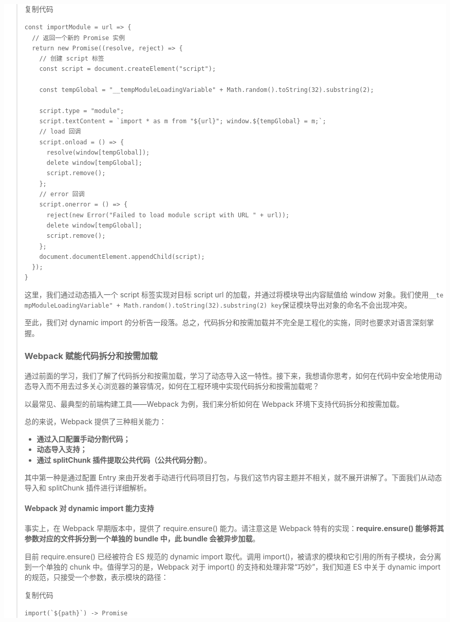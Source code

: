 > 复制代码
>
> ```
> const importModule = url => {
>   // 返回一个新的 Promise 实例
>   return new Promise((resolve, reject) => {
>     // 创建 script 标签
>     const script = document.createElement("script");
> 
>     const tempGlobal = "__tempModuleLoadingVariable" + Math.random().toString(32).substring(2);
> 
>     script.type = "module";
>     script.textContent = `import * as m from "${url}"; window.${tempGlobal} = m;`;
>     // load 回调
>     script.onload = () => {
>       resolve(window[tempGlobal]);
>       delete window[tempGlobal];
>       script.remove();
>     };
>     // error 回调
>     script.onerror = () => {
>       reject(new Error("Failed to load module script with URL " + url));
>       delete window[tempGlobal];
>       script.remove();
>     };
>     document.documentElement.appendChild(script);
>   });
> }
> ```
>
> 这里，我们通过动态插入一个 script 标签实现对目标 script url 的加载，并通过将模块导出内容赋值给 window 对象。我们使用`__tempModuleLoadingVariable" + Math.random().toString(32).substring(2) key`保证模块导出对象的命名不会出现冲突。
>
> 至此，我们对 dynamic import 的分析告一段落。总之，代码拆分和按需加载并不完全是工程化的实施，同时也要求对语言深刻掌握。
>
> ### Webpack 赋能代码拆分和按需加载
>
> 通过前面的学习，我们了解了代码拆分和按需加载，学习了动态导入这一特性。接下来，我想请你思考，如何在代码中安全地使用动态导入而不用去过多关心浏览器的兼容情况，如何在工程环境中实现代码拆分和按需加载呢？
>
> 以最常见、最典型的前端构建工具——Webpack 为例，我们来分析如何在 Webpack 环境下支持代码拆分和按需加载。
>
> 总的来说，Webpack 提供了三种相关能力：
>
> - **通过入口配置手动分割代码；**
> - **动态导入支持；**
> - **通过 splitChunk 插件提取公共代码（公共代码分割）**。
>
> 其中第一种是通过配置 Entry 来由开发者手动进行代码项目打包，与我们这节内容主题并不相关，就不展开讲解了。下面我们从动态导入和 splitChunk 插件进行详细解析。
>
> #### Webpack 对 dynamic import 能力支持
>
> 事实上，在 Webpack 早期版本中，提供了 require.ensure() 能力。请注意这是 Webpack 特有的实现：**require.ensure() 能够将其参数对应的文件拆分到一个单独的 bundle 中，此 bundle 会被异步加载**。
>
> 目前 require.ensure() 已经被符合 ES 规范的 dynamic import 取代。调用 import()，被请求的模块和它引用的所有子模块，会分离到一个单独的 chunk 中。值得学习的是，Webpack 对于 import() 的支持和处理非常“巧妙”，我们知道 ES 中关于 dynamic import 的规范，只接受一个参数，表示模块的路径：
>
> 复制代码
>
> ```
> import(`${path}`) -> Promise
> ```
>